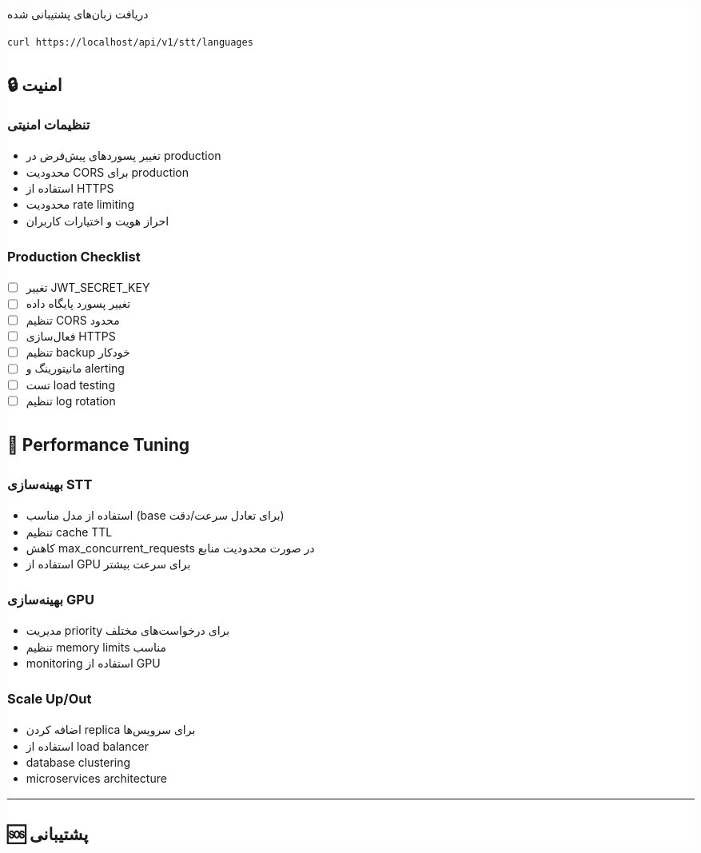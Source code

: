 دریافت زبان‌های پشتیبانی شده

```bash
curl https://localhost/api/v1/stt/languages
```

## 🔒 امنیت

### تنظیمات امنیتی

- تغییر پسوردهای پیش‌فرض در production
- محدودیت CORS برای production
- استفاده از HTTPS
- محدودیت rate limiting
- احراز هویت و اختیارات کاربران

### Production Checklist

- [ ] تغییر JWT_SECRET_KEY
- [ ] تغییر پسورد پایگاه داده
- [ ] تنظیم CORS محدود
- [ ] فعال‌سازی HTTPS
- [ ] تنظیم backup خودکار
- [ ] مانیتورینگ و alerting
- [ ] تست load testing
- [ ] تنظیم log rotation

## 🚀 Performance Tuning

### بهینه‌سازی STT

- استفاده از مدل مناسب (base برای تعادل سرعت/دقت)
- تنظیم cache TTL
- کاهش max_concurrent_requests در صورت محدودیت منابع
- استفاده از GPU برای سرعت بیشتر

### بهینه‌سازی GPU

- مدیریت priority برای درخواست‌های مختلف
- تنظیم memory limits مناسب
- monitoring استفاده از GPU

### Scale Up/Out

- اضافه کردن replica برای سرویس‌ها
- استفاده از load balancer
- database clustering
- microservices architecture

---

## 🆘 پشتیبانی

